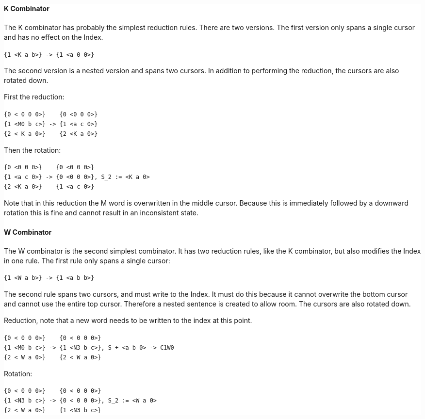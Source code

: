 #### K Combinator

The K combinator has probably the simplest reduction rules. There are two
versions. The first version only spans a single cursor and has no effect on the
Index.

```
{1 <K a b>} -> {1 <a 0 0>}
```

The second version is a nested version and spans two cursors. In addition to
performing the reduction, the cursors are also rotated down.

First the reduction:

```
{0 < 0 0 0>}    {0 <0 0 0>}
{1 <M0 b c>} -> {1 <a c 0>}
{2 < K a 0>}    {2 <K a 0>}
```

Then the rotation:

```
{0 <0 0 0>}    {0 <0 0 0>}
{1 <a c 0>} -> {0 <0 0 0>}, S_2 := <K a 0>
{2 <K a 0>}    {1 <a c 0>}
```

Note that in this reduction the M word is overwritten in the middle cursor.
Because this is immediately followed by a downward rotation this is fine and
cannot result in an inconsistent state.

#### W Combinator

The W combinator is the second simplest combinator. It has two reduction rules,
like the K combinator, but also modifies the Index in one rule. The first rule
only spans a single cursor:

```
{1 <W a b>} -> {1 <a b b>}
```

The second rule spans two cursors, and must write to the Index. It must do this
because it cannot overwrite the bottom cursor and cannot use the entire top
cursor. Therefore a nested sentence is created to allow room. The cursors are
also rotated down.

Reduction, note that a new word needs to be written to the index at this point.

```
{0 < 0 0 0>}    {0 < 0 0 0>}
{1 <M0 b c>} -> {1 <N3 b c>}, S + <a b 0> -> C1W0
{2 < W a 0>}    {2 < W a 0>}
```

Rotation:

```
{0 < 0 0 0>}    {0 < 0 0 0>}
{1 <N3 b c>} -> {0 < 0 0 0>}, S_2 := <W a 0>
{2 < W a 0>}    {1 <N3 b c>}
```
